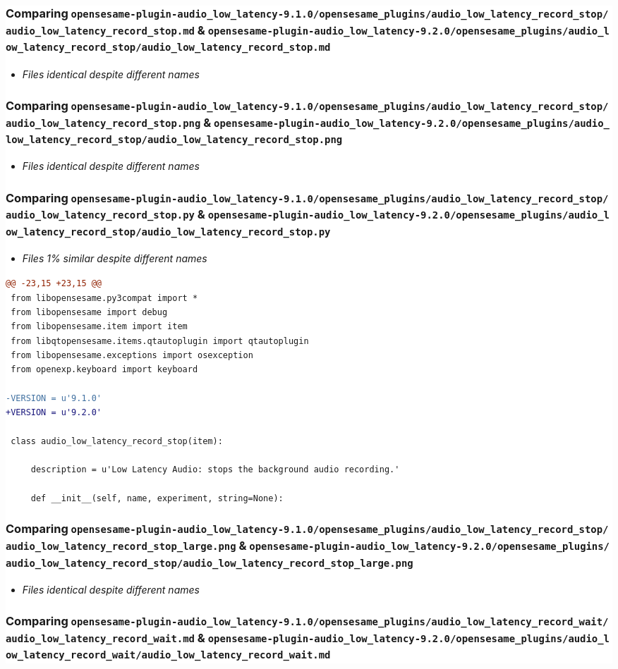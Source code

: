 ### Comparing `opensesame-plugin-audio_low_latency-9.1.0/opensesame_plugins/audio_low_latency_record_stop/audio_low_latency_record_stop.md` & `opensesame-plugin-audio_low_latency-9.2.0/opensesame_plugins/audio_low_latency_record_stop/audio_low_latency_record_stop.md`

 * *Files identical despite different names*

### Comparing `opensesame-plugin-audio_low_latency-9.1.0/opensesame_plugins/audio_low_latency_record_stop/audio_low_latency_record_stop.png` & `opensesame-plugin-audio_low_latency-9.2.0/opensesame_plugins/audio_low_latency_record_stop/audio_low_latency_record_stop.png`

 * *Files identical despite different names*

### Comparing `opensesame-plugin-audio_low_latency-9.1.0/opensesame_plugins/audio_low_latency_record_stop/audio_low_latency_record_stop.py` & `opensesame-plugin-audio_low_latency-9.2.0/opensesame_plugins/audio_low_latency_record_stop/audio_low_latency_record_stop.py`

 * *Files 1% similar despite different names*

```diff
@@ -23,15 +23,15 @@
 from libopensesame.py3compat import *
 from libopensesame import debug
 from libopensesame.item import item
 from libqtopensesame.items.qtautoplugin import qtautoplugin
 from libopensesame.exceptions import osexception
 from openexp.keyboard import keyboard
 
-VERSION = u'9.1.0'
+VERSION = u'9.2.0'
 
 class audio_low_latency_record_stop(item):
 
     description = u'Low Latency Audio: stops the background audio recording.'
 
     def __init__(self, name, experiment, string=None):
```

### Comparing `opensesame-plugin-audio_low_latency-9.1.0/opensesame_plugins/audio_low_latency_record_stop/audio_low_latency_record_stop_large.png` & `opensesame-plugin-audio_low_latency-9.2.0/opensesame_plugins/audio_low_latency_record_stop/audio_low_latency_record_stop_large.png`

 * *Files identical despite different names*

### Comparing `opensesame-plugin-audio_low_latency-9.1.0/opensesame_plugins/audio_low_latency_record_wait/audio_low_latency_record_wait.md` & `opensesame-plugin-audio_low_latency-9.2.0/opensesame_plugins/audio_low_latency_record_wait/audio_low_latency_record_wait.md`
